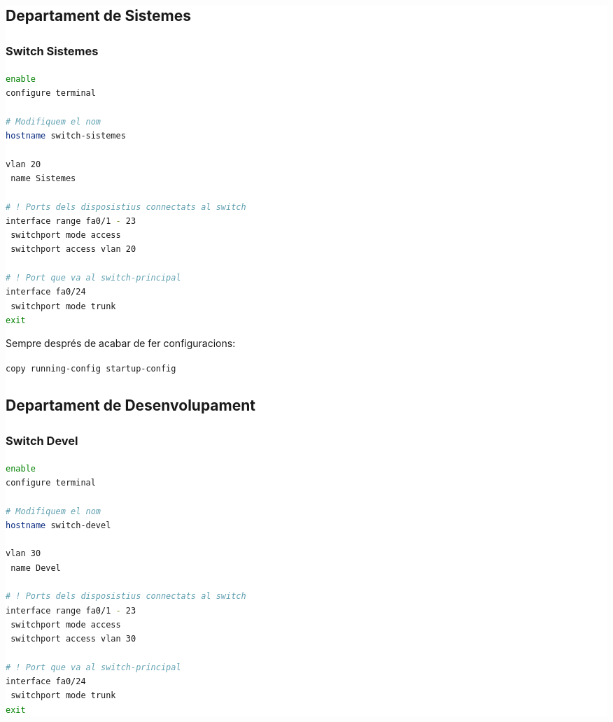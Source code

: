 
## Departament de Sistemes

### Switch Sistemes

```bash
enable
configure terminal

# Modifiquem el nom
hostname switch-sistemes

vlan 20
 name Sistemes

# ! Ports dels disposistius connectats al switch
interface range fa0/1 - 23
 switchport mode access
 switchport access vlan 20

# ! Port que va al switch-principal
interface fa0/24
 switchport mode trunk
exit

```

Sempre després de acabar de fer configuracions:
```bash
copy running-config startup-config
```

## Departament de Desenvolupament

### Switch Devel

```bash
enable
configure terminal

# Modifiquem el nom
hostname switch-devel

vlan 30
 name Devel

# ! Ports dels disposistius connectats al switch
interface range fa0/1 - 23
 switchport mode access
 switchport access vlan 30

# ! Port que va al switch-principal
interface fa0/24
 switchport mode trunk
exit

```
